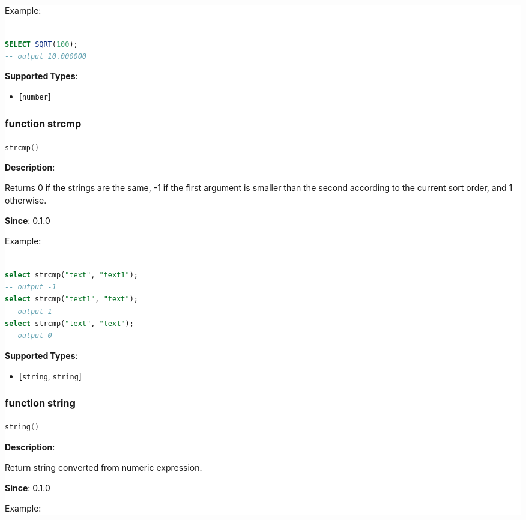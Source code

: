 
Example:

```sql

SELECT SQRT(100);
-- output 10.000000
```


**Supported Types**:

* [`number`] 

### function strcmp

```cpp
strcmp()
```

**Description**:

Returns 0 if the strings are the same, -1 if the first argument is smaller than the second according to the current sort order, and 1 otherwise. 

**Since**:
0.1.0


Example:

```sql

select strcmp("text", "text1");
-- output -1
select strcmp("text1", "text");
-- output 1
select strcmp("text", "text");
-- output 0
```


**Supported Types**:

* [`string`, `string`] 

### function string

```cpp
string()
```

**Description**:

Return string converted from numeric expression. 

**Since**:
0.1.0


Example:
